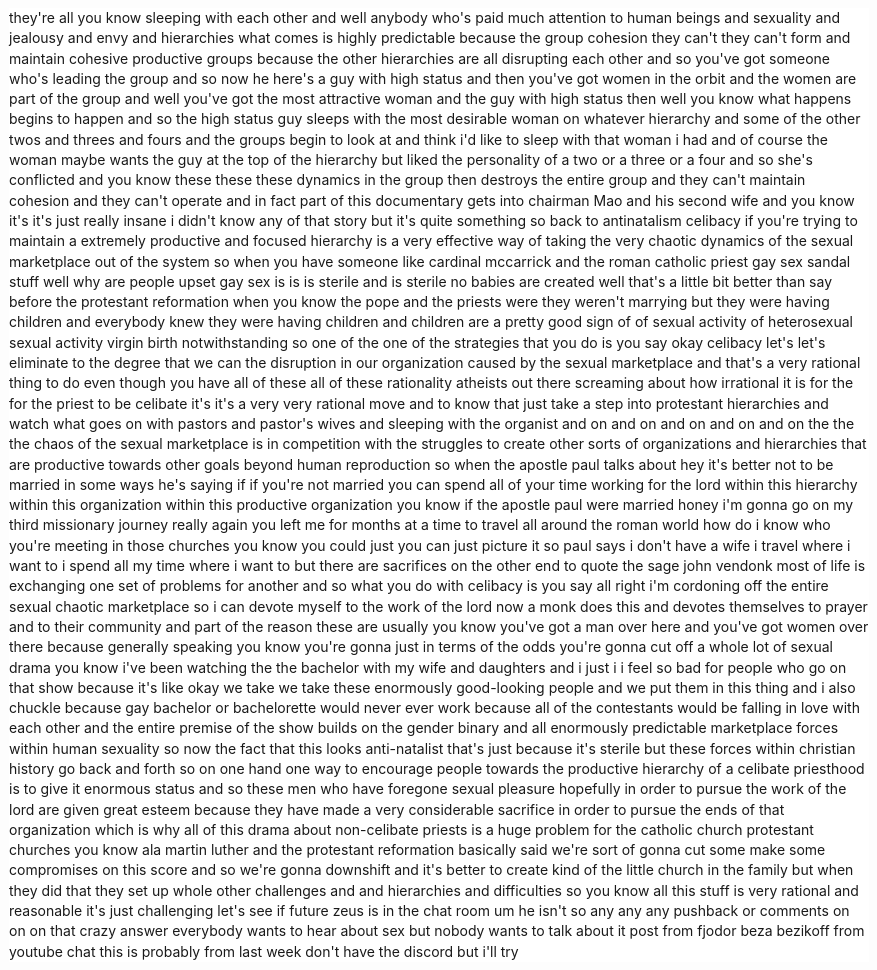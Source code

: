 they're all you know sleeping with each other and well anybody who's paid much attention to human beings and sexuality and jealousy and envy and hierarchies what comes is highly predictable because the group cohesion they can't they can't form and maintain cohesive productive groups because the other hierarchies are all disrupting each other and so you've got someone who's leading the group and so now he here's a guy with high status and then you've got women in the orbit and the women are part of the group and well you've got the most attractive woman and the guy with high status then well you know what happens begins to happen and so the high status guy sleeps with the most desirable woman on whatever hierarchy and some of the other twos and threes and fours and the groups begin to look at and think i'd like to sleep with that woman i had and of course the woman maybe wants the guy at the top of the hierarchy but liked the personality of a two or a three or a four and so she's conflicted and you know these these these dynamics in the group then destroys the entire group and they can't maintain cohesion and they can't operate and in fact part of this documentary gets into chairman Mao and his second wife and you know it's it's just really insane i didn't know any of that story but it's quite something so back to antinatalism celibacy if you're trying to maintain a extremely productive and focused hierarchy is a very effective way of taking the very chaotic dynamics of the sexual marketplace out of the system so when you have someone like cardinal mccarrick and the roman catholic priest gay sex sandal stuff well why are people upset gay sex is is is sterile and is sterile no babies are created well that's a little bit better than say before the protestant reformation when you know the pope and the priests were they weren't marrying but they were having children and everybody knew they were having children and children are a pretty good sign of of sexual activity of heterosexual sexual activity virgin birth notwithstanding so one of the one of the strategies that you do is you say okay celibacy let's let's eliminate to the degree that we can the disruption in our organization caused by the sexual marketplace and that's a very rational thing to do even though you have all of these all of these rationality atheists out there screaming about how irrational it is for the for the priest to be celibate it's it's a very very rational move and to know that just take a step into protestant hierarchies and watch what goes on with pastors and pastor's wives and sleeping with the organist and on and on and on and on and on the the the chaos of the sexual marketplace is in competition with the struggles to create other sorts of organizations and hierarchies that are productive towards other goals beyond human reproduction so when the apostle paul talks about hey it's better not to be married in some ways he's saying if if you're not married you can spend all of your time working for the lord within this hierarchy within this organization within this productive organization you know if the apostle paul were married honey i'm gonna go on my third missionary journey really again you left me for months at a time to travel all around the roman world how do i know who you're meeting in those churches you know you could just you can just picture it so paul says i don't have a wife i travel where i want to i spend all my time where i want to but there are sacrifices on the other end to quote the sage john vendonk most of life is exchanging one set of problems for another and so what you do with celibacy is you say all right i'm cordoning off the entire sexual chaotic marketplace so i can devote myself to the work of the lord now a monk does this and devotes themselves to prayer and to their community and part of the reason these are usually you know you've got a man over here and you've got women over there because generally speaking you know you're gonna just in terms of the odds you're gonna cut off a whole lot of sexual drama you know i've been watching the the bachelor with my wife and daughters and i just i i feel so bad for people who go on that show because it's like okay we take we take these enormously good-looking people and we put them in this thing and i also chuckle because gay bachelor or bachelorette would never ever work because all of the contestants would be falling in love with each other and the entire premise of the show builds on the gender binary and all enormously predictable marketplace forces within human sexuality so now the fact that this looks anti-natalist that's just because it's sterile but these forces within christian history go back and forth so on one hand one way to encourage people towards the productive hierarchy of a celibate priesthood is to give it enormous status and so these men who have foregone sexual pleasure hopefully in order to pursue the work of the lord are given great esteem because they have made a very considerable sacrifice in order to pursue the ends of that organization which is why all of this drama about non-celibate priests is a huge problem for the catholic church protestant churches you know ala martin luther and the protestant reformation basically said we're sort of gonna cut some make some compromises on this score and so we're gonna downshift and it's better to create kind of the little church in the family but when they did that they set up whole other challenges and and hierarchies and difficulties so you know all this stuff is very rational and reasonable it's just challenging let's see if future zeus is in the chat room um he isn't so any any any pushback or comments on on on that crazy answer everybody wants to hear about sex but nobody wants to talk about it post from fjodor beza bezikoff from youtube chat this is probably from last week don't have the discord but i'll try